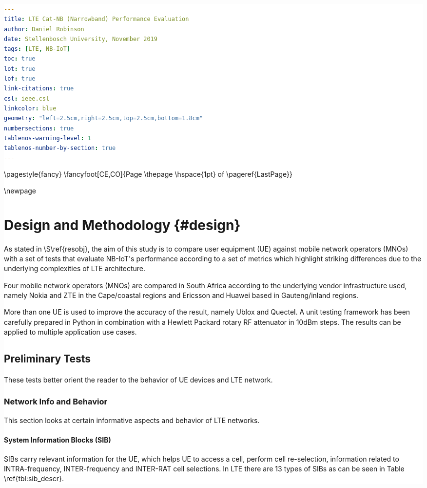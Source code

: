 ```yaml
---
title: LTE Cat-NB (Narrowband) Performance Evaluation
author: Daniel Robinson
date: Stellenbosch University, November 2019
tags: [LTE, NB-IoT]
toc: true
lot: true
lof: true
link-citations: true
csl: ieee.csl
linkcolor: blue
geometry: "left=2.5cm,right=2.5cm,top=2.5cm,bottom=1.8cm"
numbersections: true
tablenos-warning-level: 1
tablenos-number-by-section: true
---
```


\pagestyle{fancy}
\fancyfoot[CE,CO]{Page \thepage \hspace{1pt} of \pageref{LastPage}}

\newpage

# Design and Methodology {#design}

As stated in \S\ref{resobj}, the aim of this study is to compare user equipment (UE) against mobile network operators (MNOs) with a set of tests that evaluate NB-IoT's performance according to a set of metrics which highlight striking differences due to the underlying complexities of LTE architecture.

Four mobile network operators (MNOs) are compared in South Africa according to the underlying vendor
infrastructure used, namely Nokia and ZTE in the Cape/coastal regions and Ericsson and Huawei based in Gauteng/inland regions.

More than one UE is used to improve the accuracy of the result, namely Ublox and Quectel. A unit testing framework has been carefully prepared in Python in combination with a Hewlett Packard rotary RF attenuator in 10dBm steps. The results can be applied to multiple application use cases.

## Preliminary Tests

These tests better orient the reader to the behavior of UE devices and LTE network.

### Network Info and Behavior

This section looks at certain informative aspects and behavior of LTE networks.

#### System Information Blocks (SIB)

SIBs carry relevant information for the UE, which helps UE to access a cell, perform cell re-selection, information related to INTRA-frequency, INTER-frequency and INTER-RAT cell selections. In LTE there are 13 types of SIBs as can be seen in Table \ref{tbl:sib_descr}.


[^zte_tests]: The MTN-ZTE test dataset \S\ref{dataset} was captured inside the RF enclosure inside the HF RF lab.
[^yocto]: It's not an embedded solution. Rather, it creates a custom one for you, regardless of hardware architecture [@yocto1].